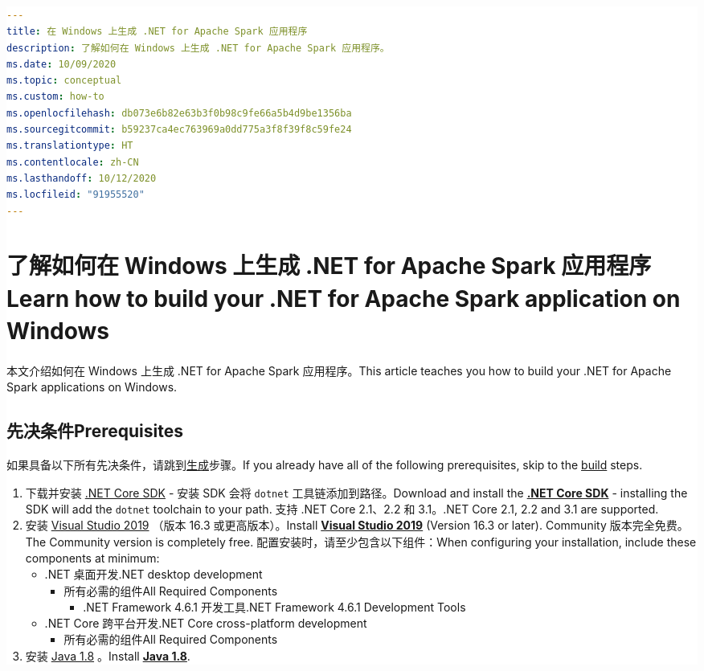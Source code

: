```yaml
---
title: 在 Windows 上生成 .NET for Apache Spark 应用程序
description: 了解如何在 Windows 上生成 .NET for Apache Spark 应用程序。
ms.date: 10/09/2020
ms.topic: conceptual
ms.custom: how-to
ms.openlocfilehash: db073e6b82e63b3f0b98c9fe66a5b4d9be1356ba
ms.sourcegitcommit: b59237ca4ec763969a0dd775a3f8f39f8c59fe24
ms.translationtype: HT
ms.contentlocale: zh-CN
ms.lasthandoff: 10/12/2020
ms.locfileid: "91955520"
---
```

# <a name="learn-how-to-build-your-net-for-apache-spark-application-on-windows"></a><span data-ttu-id="51640-103">了解如何在 Windows 上生成 .NET for Apache Spark 应用程序</span><span class="sxs-lookup"><span data-stu-id="51640-103">Learn how to build your .NET for Apache Spark application on Windows</span></span>

<span data-ttu-id="51640-104">本文介绍如何在 Windows 上生成 .NET for Apache Spark 应用程序。</span><span class="sxs-lookup"><span data-stu-id="51640-104">This article teaches you how to build your .NET for Apache Spark applications on Windows.</span></span>

## <a name="prerequisites"></a><span data-ttu-id="51640-105">先决条件</span><span class="sxs-lookup"><span data-stu-id="51640-105">Prerequisites</span></span>

<span data-ttu-id="51640-106">如果具备以下所有先决条件，请跳到[生成](#build)步骤。</span><span class="sxs-lookup"><span data-stu-id="51640-106">If you already have all of the following prerequisites, skip to the [build](#build) steps.</span></span>

  1. <span data-ttu-id="51640-107">下载并安装 [.NET Core SDK](https://dotnet.microsoft.com/download/dotnet-core/2.1)  - 安装 SDK 会将 `dotnet` 工具链添加到路径。</span><span class="sxs-lookup"><span data-stu-id="51640-107">Download and install the **[.NET Core SDK](https://dotnet.microsoft.com/download/dotnet-core/2.1)** - installing the SDK will add the `dotnet` toolchain to your path.</span></span> <span data-ttu-id="51640-108">支持 .NET Core 2.1、2.2 和 3.1。</span><span class="sxs-lookup"><span data-stu-id="51640-108">.NET Core 2.1, 2.2 and 3.1 are supported.</span></span>
  2. <span data-ttu-id="51640-109">安装 [Visual Studio 2019](https://www.visualstudio.com/downloads/)  （版本 16.3 或更高版本）。</span><span class="sxs-lookup"><span data-stu-id="51640-109">Install **[Visual Studio 2019](https://www.visualstudio.com/downloads/)** (Version 16.3 or later).</span></span> <span data-ttu-id="51640-110">Community 版本完全免费。</span><span class="sxs-lookup"><span data-stu-id="51640-110">The Community version is completely free.</span></span> <span data-ttu-id="51640-111">配置安装时，请至少包含以下组件：</span><span class="sxs-lookup"><span data-stu-id="51640-111">When configuring your installation, include these components at minimum:</span></span>
     * <span data-ttu-id="51640-112">.NET 桌面开发</span><span class="sxs-lookup"><span data-stu-id="51640-112">.NET desktop development</span></span>
       * <span data-ttu-id="51640-113">所有必需的组件</span><span class="sxs-lookup"><span data-stu-id="51640-113">All Required Components</span></span>
         * <span data-ttu-id="51640-114">.NET Framework 4.6.1 开发工具</span><span class="sxs-lookup"><span data-stu-id="51640-114">.NET Framework 4.6.1 Development Tools</span></span>
     * <span data-ttu-id="51640-115">.NET Core 跨平台开发</span><span class="sxs-lookup"><span data-stu-id="51640-115">.NET Core cross-platform development</span></span>
       * <span data-ttu-id="51640-116">所有必需的组件</span><span class="sxs-lookup"><span data-stu-id="51640-116">All Required Components</span></span>
  3. <span data-ttu-id="51640-117">安装 [Java 1.8](https://www.oracle.com/technetwork/java/javase/downloads/jdk8-downloads-2133151.html)  。</span><span class="sxs-lookup"><span data-stu-id="51640-117">Install **[Java 1.8](https://www.oracle.com/technetwork/java/javase/downloads/jdk8-downloads-2133151.html)**.</span></span>
